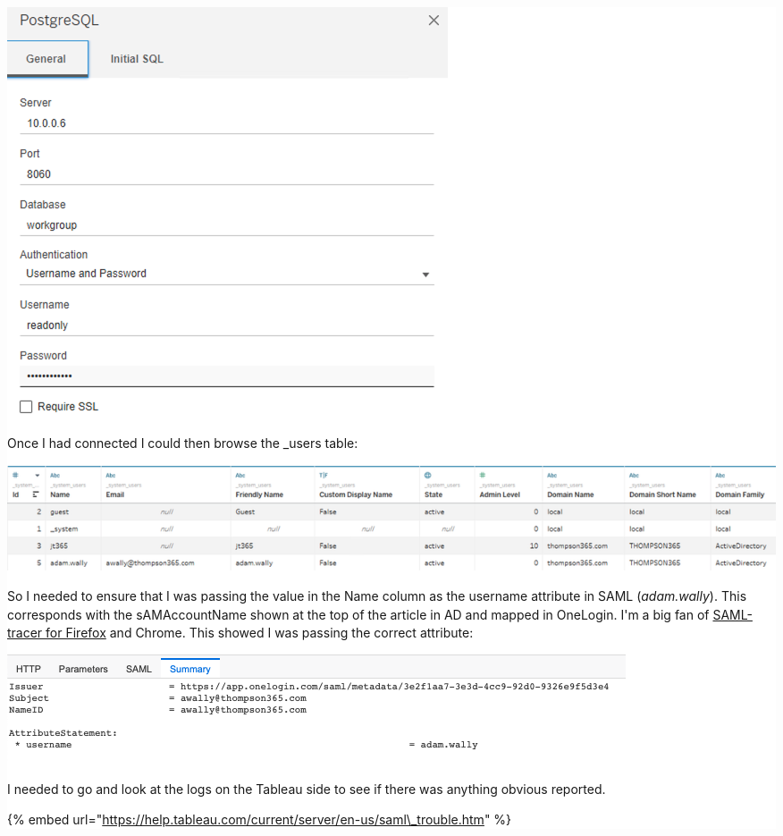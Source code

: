 ![Connection details](../.gitbook/assets/image%20%2834%29.png)

Once I had connected I could then browse the \_users table:

![The \_users table in all its glory](../.gitbook/assets/image%20%2837%29.png)

So I needed to ensure that I was passing the value in the Name column as the username attribute in SAML \(_adam.wally_\). This corresponds with the sAMAccountName shown at the top of the article in AD and mapped in OneLogin. I'm a big fan of [SAML-tracer for Firefox](https://addons.mozilla.org/en-US/firefox/addon/saml-tracer/) and Chrome. This showed I was passing the correct attribute:

![SAML-tracer SAML summary](../.gitbook/assets/image%20%2825%29.png)

I needed to go and look at the logs on the Tableau side to see if there was anything obvious reported. 

{% embed url="https://help.tableau.com/current/server/en-us/saml\_trouble.htm" %}
